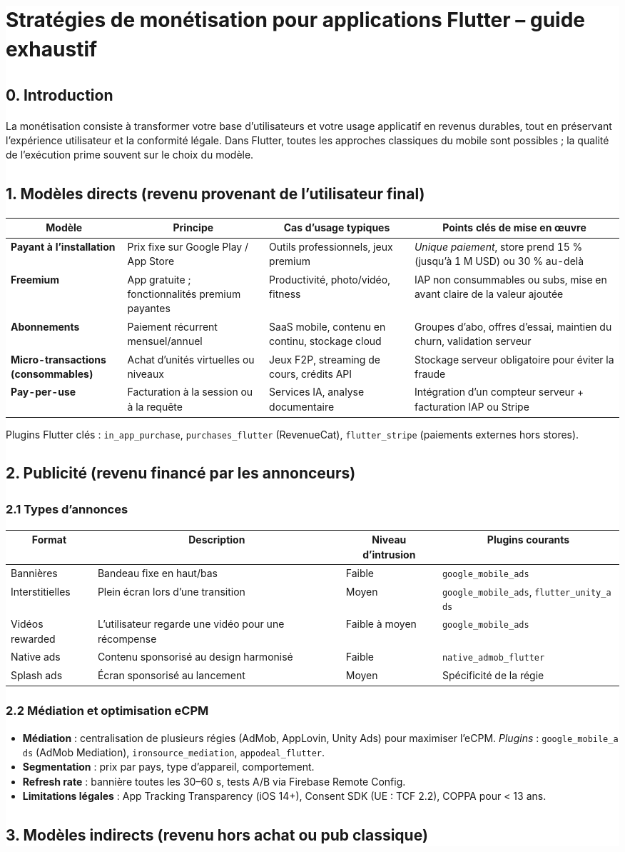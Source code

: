 <h1 id="monetisation-flutter">Stratégies de monétisation pour applications Flutter – guide exhaustif</h1>


<h2 id="00-introduction">0. Introduction</h2>

La monétisation consiste à transformer votre base d’utilisateurs et votre usage applicatif en revenus durables, tout en préservant l’expérience utilisateur et la conformité légale. Dans Flutter, toutes les approches classiques du mobile sont possibles ; la qualité de l’exécution prime souvent sur le choix du modèle.



<h2 id="01-modeles-directs">1. Modèles directs (revenu provenant de l’utilisateur final)</h2>

| Modèle                                | Principe                                        | Cas d’usage typiques                            | Points clés de mise en œuvre                                            |
| ------------------------------------- | ----------------------------------------------- | ----------------------------------------------- | ----------------------------------------------------------------------- |
| **Payant à l’installation**           | Prix fixe sur Google Play / App Store           | Outils professionnels, jeux premium             | *Unique paiement*, store prend 15 % (jusqu’à 1 M USD) ou 30 % au-delà   |
| **Freemium**                          | App gratuite ; fonctionnalités premium payantes | Productivité, photo/vidéo, fitness              | IAP non consummables ou subs, mise en avant claire de la valeur ajoutée |
| **Abonnements**                       | Paiement récurrent mensuel/annuel               | SaaS mobile, contenu en continu, stockage cloud | Groupes d’abo, offres d’essai, maintien du churn, validation serveur    |
| **Micro-transactions (consommables)** | Achat d’unités virtuelles ou niveaux            | Jeux F2P, streaming de cours, crédits API       | Stockage serveur obligatoire pour éviter la fraude                      |
| **Pay-per-use**                       | Facturation à la session ou à la requête        | Services IA, analyse documentaire               | Intégration d’un compteur serveur + facturation IAP ou Stripe           |

Plugins Flutter clés : `in_app_purchase`, `purchases_flutter` (RevenueCat), `flutter_stripe` (paiements externes hors stores).



<h2 id="02-publicite">2. Publicité (revenu financé par les annonceurs)</h2>

<h3 id="2-1-types-annonces">2.1 Types d’annonces</h3>

| Format          | Description                                         | Niveau d’intrusion | Plugins courants                         |
| --------------- | --------------------------------------------------- | ------------------ | ---------------------------------------- |
| Bannières       | Bandeau fixe en haut/bas                            | Faible             | `google_mobile_ads`                      |
| Interstitielles | Plein écran lors d’une transition                   | Moyen              | `google_mobile_ads`, `flutter_unity_ads` |
| Vidéos rewarded | L’utilisateur regarde une vidéo pour une récompense | Faible à moyen     | `google_mobile_ads`                      |
| Native ads      | Contenu sponsorisé au design harmonisé              | Faible             | `native_admob_flutter`                   |
| Splash ads      | Écran sponsorisé au lancement                       | Moyen              | Spécificité de la régie                  |

<h3 id="2-2-mediation">2.2 Médiation et optimisation eCPM</h3>

* **Médiation** : centralisation de plusieurs régies (AdMob, AppLovin, Unity Ads) pour maximiser l’eCPM.
  *Plugins* : `google_mobile_ads` (AdMob Mediation), `ironsource_mediation`, `appodeal_flutter`.
* **Segmentation** : prix par pays, type d’appareil, comportement.
* **Refresh rate** : bannière toutes les 30–60 s, tests A/B via Firebase Remote Config.
* **Limitations légales** : App Tracking Transparency (iOS 14+), Consent SDK (UE : TCF 2.2), COPPA pour < 13 ans.


<h2 id="03-modeles-indirects">3. Modèles indirects (revenu hors achat ou pub classique)</h2>
